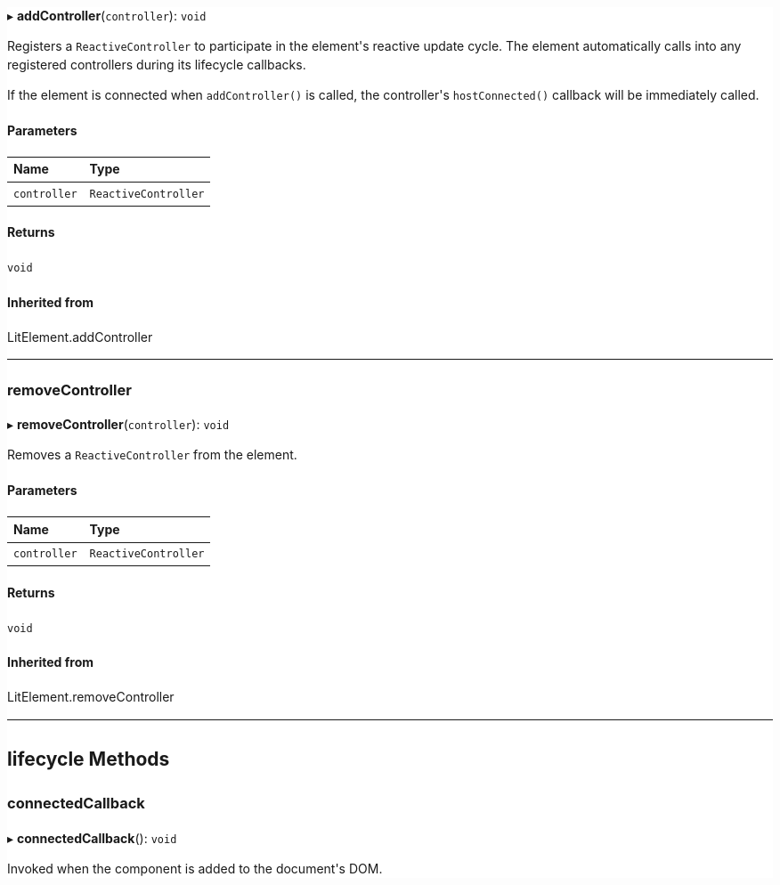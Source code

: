 ▸ **addController**(`controller`): `void`

Registers a `ReactiveController` to participate in the element's reactive
update cycle. The element automatically calls into any registered
controllers during its lifecycle callbacks.

If the element is connected when `addController()` is called, the
controller's `hostConnected()` callback will be immediately called.

#### Parameters

| Name | Type |
| :------ | :------ |
| `controller` | `ReactiveController` |

#### Returns

`void`

#### Inherited from

LitElement.addController

___

### removeController

▸ **removeController**(`controller`): `void`

Removes a `ReactiveController` from the element.

#### Parameters

| Name | Type |
| :------ | :------ |
| `controller` | `ReactiveController` |

#### Returns

`void`

#### Inherited from

LitElement.removeController

___

## lifecycle Methods

### connectedCallback

▸ **connectedCallback**(): `void`

Invoked when the component is added to the document's DOM.
